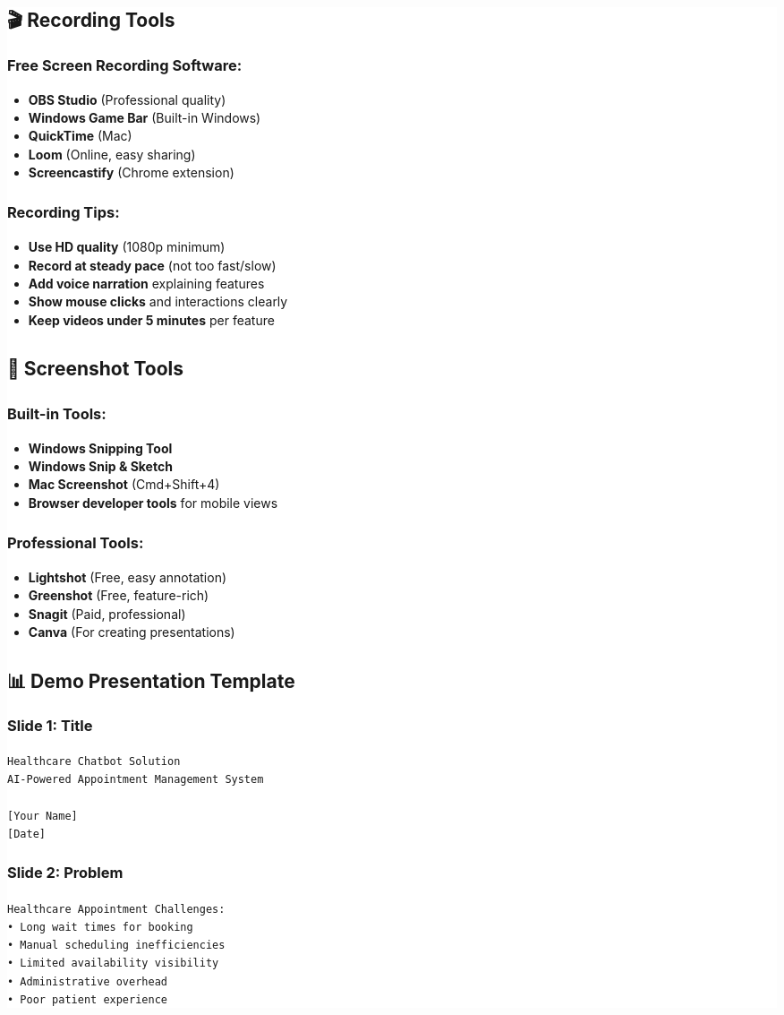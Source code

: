## 🎬 **Recording Tools**

### **Free Screen Recording Software:**
- **OBS Studio** (Professional quality)
- **Windows Game Bar** (Built-in Windows)
- **QuickTime** (Mac)
- **Loom** (Online, easy sharing)
- **Screencastify** (Chrome extension)

### **Recording Tips:**
- **Use HD quality** (1080p minimum)
- **Record at steady pace** (not too fast/slow)
- **Add voice narration** explaining features
- **Show mouse clicks** and interactions clearly
- **Keep videos under 5 minutes** per feature

## 📸 **Screenshot Tools**

### **Built-in Tools:**
- **Windows Snipping Tool**
- **Windows Snip & Sketch**
- **Mac Screenshot** (Cmd+Shift+4)
- **Browser developer tools** for mobile views

### **Professional Tools:**
- **Lightshot** (Free, easy annotation)
- **Greenshot** (Free, feature-rich)
- **Snagit** (Paid, professional)
- **Canva** (For creating presentations)

## 📊 **Demo Presentation Template**

### **Slide 1: Title**
```
Healthcare Chatbot Solution
AI-Powered Appointment Management System

[Your Name]
[Date]
```

### **Slide 2: Problem**
```
Healthcare Appointment Challenges:
• Long wait times for booking
• Manual scheduling inefficiencies  
• Limited availability visibility
• Administrative overhead
• Poor patient experience
```

